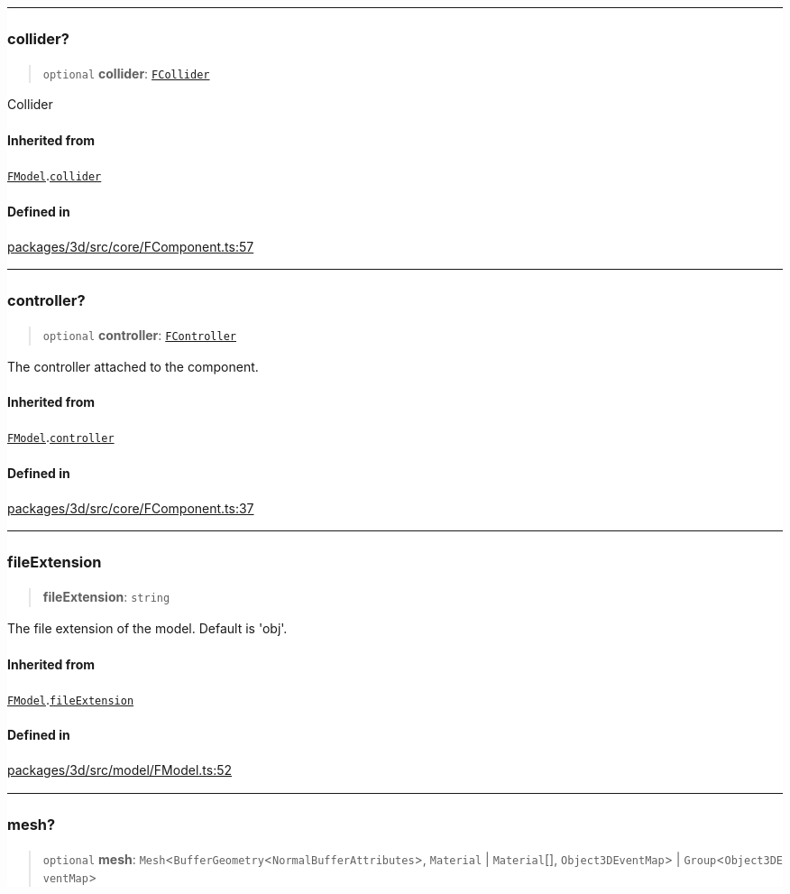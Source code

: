 ***

### collider?

> `optional` **collider**: [`FCollider`](FCollider.md)

Collider

#### Inherited from

[`FModel`](FModel.md).[`collider`](FModel.md#collider)

#### Defined in

[packages/3d/src/core/FComponent.ts:57](https://github.com/fibbojs/fibbo/blob/661c4959fa5749d0db5d94ebb84036f7231634a4/packages/3d/src/core/FComponent.ts#L57)

***

### controller?

> `optional` **controller**: [`FController`](FController.md)

The controller attached to the component.

#### Inherited from

[`FModel`](FModel.md).[`controller`](FModel.md#controller)

#### Defined in

[packages/3d/src/core/FComponent.ts:37](https://github.com/fibbojs/fibbo/blob/661c4959fa5749d0db5d94ebb84036f7231634a4/packages/3d/src/core/FComponent.ts#L37)

***

### fileExtension

> **fileExtension**: `string`

The file extension of the model.
Default is 'obj'.

#### Inherited from

[`FModel`](FModel.md).[`fileExtension`](FModel.md#fileextension)

#### Defined in

[packages/3d/src/model/FModel.ts:52](https://github.com/fibbojs/fibbo/blob/661c4959fa5749d0db5d94ebb84036f7231634a4/packages/3d/src/model/FModel.ts#L52)

***

### mesh?

> `optional` **mesh**: `Mesh`\<`BufferGeometry`\<`NormalBufferAttributes`\>, `Material` \| `Material`[], `Object3DEventMap`\> \| `Group`\<`Object3DEventMap`\>
